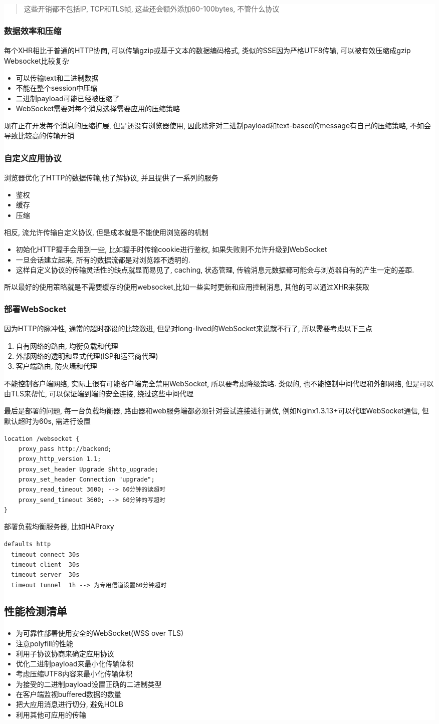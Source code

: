 > 这些开销都不包括IP, TCP和TLS帧, 这些还会额外添加60-100bytes, 不管什么协议

###  数据效率和压缩
每个XHR相比于普通的HTTP协商, 可以传输gzip或基于文本的数据编码格式, 类似的SSE因为严格UTF8传输, 可以被有效压缩成gzip
Websocket比较复杂
- 可以传输text和二进制数据
- 不能在整个session中压缩
- 二进制payload可能已经被压缩了
- WebSocket需要对每个消息选择需要应用的压缩策略

现在正在开发每个消息的压缩扩展, 但是还没有浏览器使用, 因此除非对二进制payload和text-based的message有自己的压缩策略, 不如会导致比较高的传输开销
### 自定义应用协议
浏览器优化了HTTP的数据传输,他了解协议, 并且提供了一系列的服务
  - 鉴权
  - 缓存
  - 压缩

相反, 流允许传输自定义协议, 但是成本就是不能使用浏览器的机制
- 初始化HTTP握手会用到一些, 比如握手时传输cookie进行鉴权, 如果失败则不允许升级到WebSocket
- 一旦会话建立起来, 所有的数据流都是对浏览器不透明的. 
- 这样自定义协议的传输灵活性的缺点就显而易见了, caching, 状态管理, 传输消息元数据都可能会与浏览器自有的产生一定的差距.

所以最好的使用策略就是不需要缓存的使用websocket,比如一些实时更新和应用控制消息, 其他的可以通过XHR来获取

### 部署WebSocket
因为HTTP的脉冲性, 通常的超时都设的比较激进, 但是对long-lived的WebSocket来说就不行了, 所以需要考虑以下三点
1. 自有网络的路由, 均衡负载和代理
2. 外部网络的透明和显式代理(ISP和运营商代理)
3. 客户端路由, 防火墙和代理

不能控制客户端网络, 实际上很有可能客户端完全禁用WebSocket, 所以要考虑降级策略. 类似的, 也不能控制中间代理和外部网络, 但是可以由TLS来帮忙, 可以保证端到端的安全连接, 绕过这些中间代理

最后是部署的问题, 每一台负载均衡器, 路由器和web服务端都必须针对尝试连接进行调优, 例如Nginx1.3.13+可以代理WebSocket通信, 但默认超时为60s, 需进行设置
```
location /websocket {
    proxy_pass http://backend;
    proxy_http_version 1.1;
    proxy_set_header Upgrade $http_upgrade;
    proxy_set_header Connection "upgrade";
    proxy_read_timeout 3600; --> 60分钟的读超时
    proxy_send_timeout 3600; --> 60分钟的写超时
}
```

部署负载均衡服务器, 比如HAProxy
```
defaults http
  timeout connect 30s
  timeout client  30s
  timeout server  30s
  timeout tunnel  1h --> 为专用信道设置60分钟超时
```
## 性能检测清单
- 为可靠性部署使用安全的WebSocket(WSS over TLS)
- 注意polyfill的性能
- 利用子协议协商来确定应用协议
- 优化二进制payload来最小化传输体积
- 考虑压缩UTF8内容来最小化传输体积
- 为接受的二进制payload设置正确的二进制类型
- 在客户端监视buffered数据的数量
- 把大应用消息进行切分, 避免HOLB
- 利用其他可应用的传输
